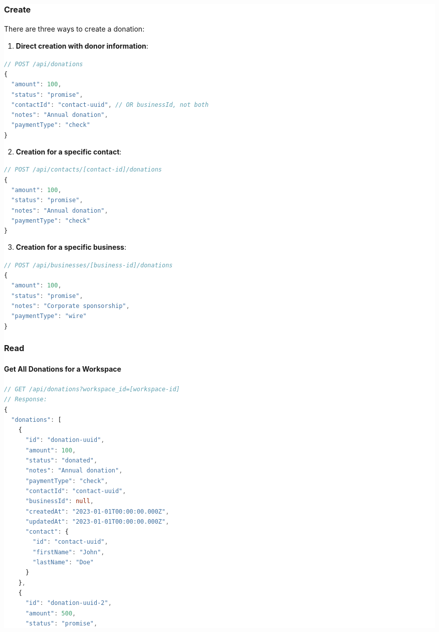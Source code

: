 ### Create

There are three ways to create a donation:

1. **Direct creation with donor information**:
```typescript
// POST /api/donations
{
  "amount": 100,
  "status": "promise",
  "contactId": "contact-uuid", // OR businessId, not both
  "notes": "Annual donation",
  "paymentType": "check"
}
```

2. **Creation for a specific contact**:
```typescript
// POST /api/contacts/[contact-id]/donations
{
  "amount": 100,
  "status": "promise",
  "notes": "Annual donation",
  "paymentType": "check"
}
```

3. **Creation for a specific business**:
```typescript
// POST /api/businesses/[business-id]/donations
{
  "amount": 100,
  "status": "promise",
  "notes": "Corporate sponsorship",
  "paymentType": "wire"
}
```

### Read

#### Get All Donations for a Workspace
```typescript
// GET /api/donations?workspace_id=[workspace-id]
// Response:
{
  "donations": [
    {
      "id": "donation-uuid",
      "amount": 100,
      "status": "donated",
      "notes": "Annual donation",
      "paymentType": "check",
      "contactId": "contact-uuid",
      "businessId": null,
      "createdAt": "2023-01-01T00:00:00.000Z",
      "updatedAt": "2023-01-01T00:00:00.000Z",
      "contact": {
        "id": "contact-uuid",
        "firstName": "John",
        "lastName": "Doe"
      }
    },
    {
      "id": "donation-uuid-2",
      "amount": 500,
      "status": "promise",
```
